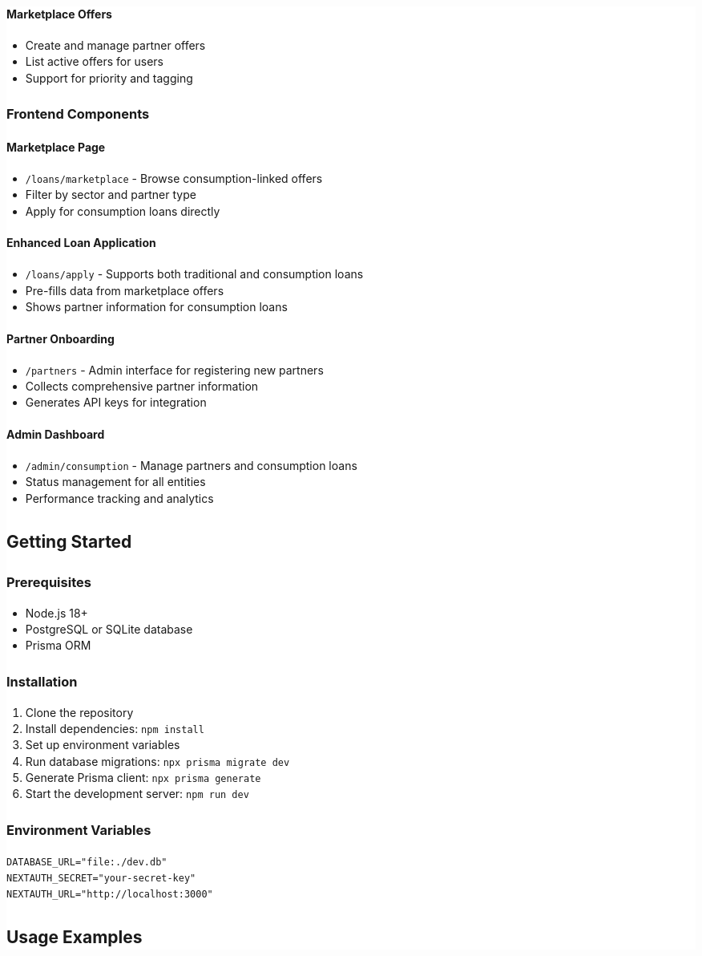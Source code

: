 #### Marketplace Offers
- Create and manage partner offers
- List active offers for users
- Support for priority and tagging

### Frontend Components

#### Marketplace Page
- `/loans/marketplace` - Browse consumption-linked offers
- Filter by sector and partner type
- Apply for consumption loans directly

#### Enhanced Loan Application
- `/loans/apply` - Supports both traditional and consumption loans
- Pre-fills data from marketplace offers
- Shows partner information for consumption loans

#### Partner Onboarding
- `/partners` - Admin interface for registering new partners
- Collects comprehensive partner information
- Generates API keys for integration

#### Admin Dashboard
- `/admin/consumption` - Manage partners and consumption loans
- Status management for all entities
- Performance tracking and analytics

## Getting Started

### Prerequisites
- Node.js 18+
- PostgreSQL or SQLite database
- Prisma ORM

### Installation
1. Clone the repository
2. Install dependencies: `npm install`
3. Set up environment variables
4. Run database migrations: `npx prisma migrate dev`
5. Generate Prisma client: `npx prisma generate`
6. Start the development server: `npm run dev`

### Environment Variables
```env
DATABASE_URL="file:./dev.db"
NEXTAUTH_SECRET="your-secret-key"
NEXTAUTH_URL="http://localhost:3000"
```

## Usage Examples
